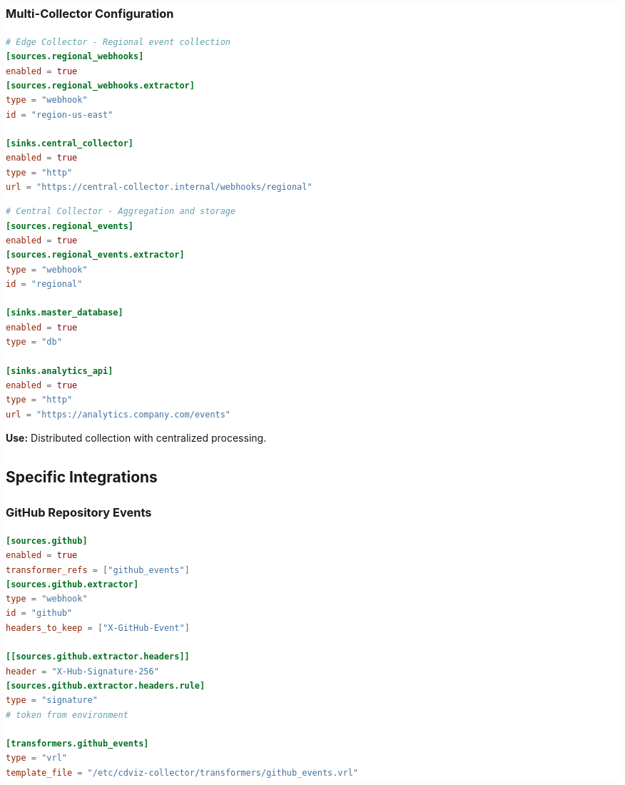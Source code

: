 ### Multi-Collector Configuration

```toml
# Edge Collector - Regional event collection
[sources.regional_webhooks]
enabled = true
[sources.regional_webhooks.extractor]
type = "webhook"
id = "region-us-east"

[sinks.central_collector]
enabled = true
type = "http"
url = "https://central-collector.internal/webhooks/regional"
```

```toml
# Central Collector - Aggregation and storage
[sources.regional_events]
enabled = true
[sources.regional_events.extractor]
type = "webhook"
id = "regional"

[sinks.master_database]
enabled = true
type = "db"

[sinks.analytics_api]
enabled = true
type = "http"
url = "https://analytics.company.com/events"
```

**Use:** Distributed collection with centralized processing.

## Specific Integrations

### GitHub Repository Events

```toml
[sources.github]
enabled = true
transformer_refs = ["github_events"]
[sources.github.extractor]
type = "webhook"
id = "github"
headers_to_keep = ["X-GitHub-Event"]

[[sources.github.extractor.headers]]
header = "X-Hub-Signature-256"
[sources.github.extractor.headers.rule]
type = "signature"
# token from environment

[transformers.github_events]
type = "vrl"
template_file = "/etc/cdviz-collector/transformers/github_events.vrl"
```

